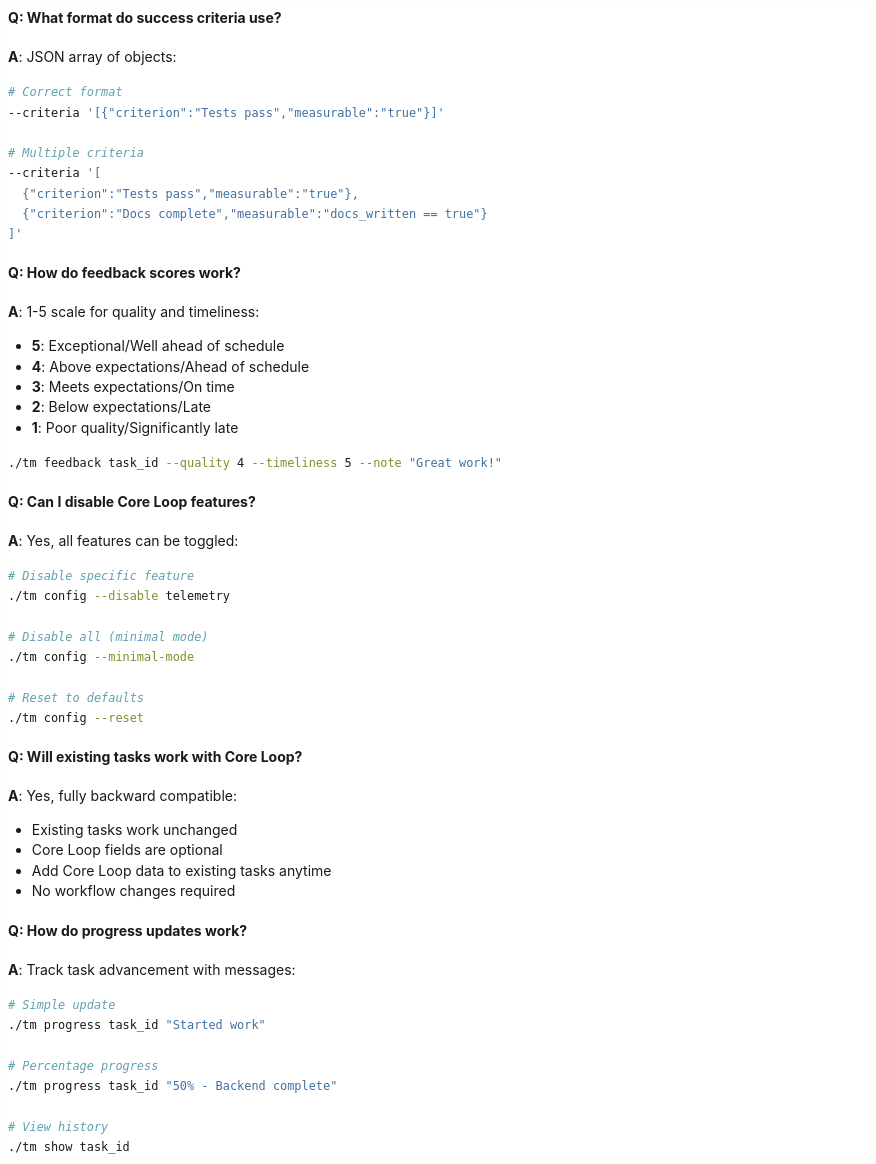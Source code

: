 #### Q: What format do success criteria use?

**A**: JSON array of objects:
```bash
# Correct format
--criteria '[{"criterion":"Tests pass","measurable":"true"}]'

# Multiple criteria
--criteria '[
  {"criterion":"Tests pass","measurable":"true"},
  {"criterion":"Docs complete","measurable":"docs_written == true"}
]'
```

#### Q: How do feedback scores work?

**A**: 1-5 scale for quality and timeliness:
- **5**: Exceptional/Well ahead of schedule
- **4**: Above expectations/Ahead of schedule  
- **3**: Meets expectations/On time
- **2**: Below expectations/Late
- **1**: Poor quality/Significantly late

```bash
./tm feedback task_id --quality 4 --timeliness 5 --note "Great work!"
```

#### Q: Can I disable Core Loop features?

**A**: Yes, all features can be toggled:
```bash
# Disable specific feature
./tm config --disable telemetry

# Disable all (minimal mode)
./tm config --minimal-mode

# Reset to defaults
./tm config --reset
```

#### Q: Will existing tasks work with Core Loop?

**A**: Yes, fully backward compatible:
- Existing tasks work unchanged
- Core Loop fields are optional
- Add Core Loop data to existing tasks anytime
- No workflow changes required

#### Q: How do progress updates work?

**A**: Track task advancement with messages:
```bash
# Simple update
./tm progress task_id "Started work"

# Percentage progress
./tm progress task_id "50% - Backend complete"

# View history
./tm show task_id
```
